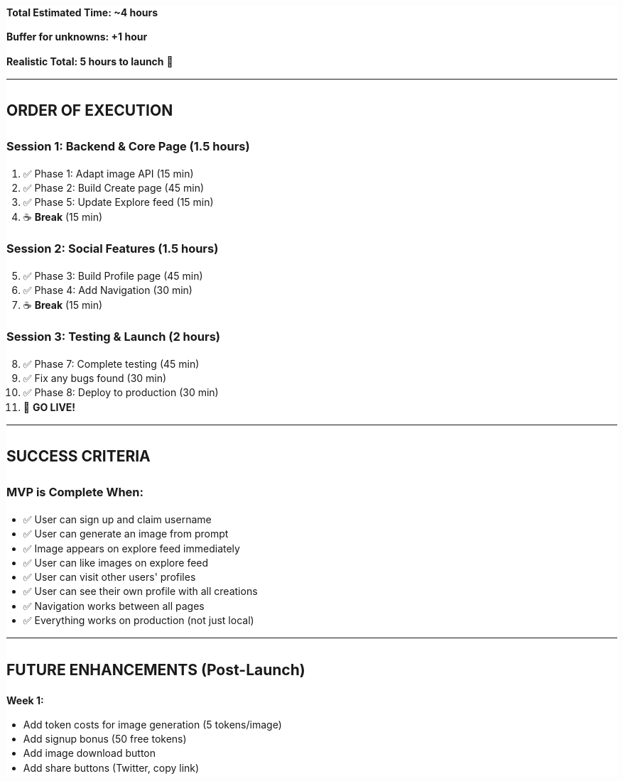 **Total Estimated Time: ~4 hours**

**Buffer for unknowns: +1 hour**

**Realistic Total: 5 hours to launch** 🚀

---

## **ORDER OF EXECUTION**

### **Session 1: Backend & Core Page (1.5 hours)**
1. ✅ Phase 1: Adapt image API (15 min)
2. ✅ Phase 2: Build Create page (45 min)
3. ✅ Phase 5: Update Explore feed (15 min)
4. ☕ **Break** (15 min)

### **Session 2: Social Features (1.5 hours)**
5. ✅ Phase 3: Build Profile page (45 min)
6. ✅ Phase 4: Add Navigation (30 min)
7. ☕ **Break** (15 min)

### **Session 3: Testing & Launch (2 hours)**
8. ✅ Phase 7: Complete testing (45 min)
9. ✅ Fix any bugs found (30 min)
10. ✅ Phase 8: Deploy to production (30 min)
11. 🎉 **GO LIVE!**

---

## **SUCCESS CRITERIA**

### **MVP is Complete When:**
- ✅ User can sign up and claim username
- ✅ User can generate an image from prompt
- ✅ Image appears on explore feed immediately
- ✅ User can like images on explore feed
- ✅ User can visit other users' profiles
- ✅ User can see their own profile with all creations
- ✅ Navigation works between all pages
- ✅ Everything works on production (not just local)

---

## **FUTURE ENHANCEMENTS (Post-Launch)**

**Week 1:**
- Add token costs for image generation (5 tokens/image)
- Add signup bonus (50 free tokens)
- Add image download button
- Add share buttons (Twitter, copy link)

